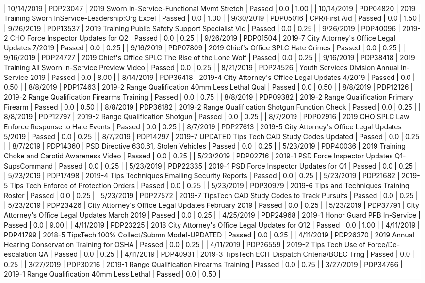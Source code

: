 | 10/14/2019 | PDP23047 | 2019 Sworn In-Service-Functional Mvmt Stretch | Passed | 0.0 | 1.00 |
| 10/14/2019 | PDP04820 | 2019 Training Sworn InService-Leadership:Org Excel | Passed | 0.0 | 1.00 |
| 9/30/2019 | PDP05016 | CPR/First Aid | Passed | 0.0 | 1.50 |
| 9/26/2019 | PDP13537 | 2019 Training Public Safety Support Specialist Vid | Passed | 0.0 | 0.25 |
| 9/26/2019 | PDP40096 | 2019-2 CHO Force Inspector Updates for Q2 | Passed | 0.0 | 0.25 |
| 9/26/2019 | PDP01504 | 2019-7 City Attorney's Office Legal Updates 7/2019 | Passed | 0.0 | 0.25 |
| 9/16/2019 | PDP07809 | 2019 Chief's Office SPLC Hate Crimes | Passed | 0.0 | 0.25 |
| 9/16/2019 | PDP24727 | 2019 Chief's Office SPLC The Rise of the Lone Wolf | Passed | 0.0 | 0.25 |
| 9/16/2019 | PDP38418 | 2019 Training All Sworn In-Service Preview Video | Passed | 0.0 | 0.25 |
| 8/21/2019 | PDP24526 | Youth Services Division Annual In-Service 2019 | Passed | 0.0 | 8.00 |
| 8/14/2019 | PDP36418 | 2019-4 City Attorney's Office Legal Updates 4/2019 | Passed | 0.0 | 0.50 |
| 8/8/2019 | PDP17463 | 2019-2 Range Qualification 40mm Less Lethal Qual | Passed | 0.0 | 0.50 |
| 8/8/2019 | PDP12126 | 2019-2 Range Qualification Firearms Training | Passed | 0.0 | 0.75 |
| 8/8/2019 | PDP09382 | 2019-2 Range Qualification Primary Firearm | Passed | 0.0 | 0.50 |
| 8/8/2019 | PDP36182 | 2019-2 Range Qualification Shotgun Function Check | Passed | 0.0 | 0.25 |
| 8/8/2019 | PDP12797 | 2019-2 Range Qualification Shotgun | Passed | 0.0 | 0.25 |
| 8/7/2019 | PDP02916 | 2019 CHO SPLC Law Enforce Response to Hate Events | Passed | 0.0 | 0.25 |
| 8/7/2019 | PDP27613 | 2019-5 City Attorney's Office Legal Updates 5/2019 | Passed | 0.0 | 0.25 |
| 8/7/2019 | PDP14297 | 2019-7 UPDATED Tips  Tech CAD Study Codes Updated | Passed | 0.0 | 0.25 |
| 8/7/2019 | PDP14360 | PSD Directive 630.61, Stolen Vehicles | Passed | 0.0 | 0.25 |
| 5/23/2019 | PDP40036 | 2019 Training Choke and Carotid Awareness Video | Passed | 0.0 | 0.25 |
| 5/23/2019 | PDP02716 | 2019-1 PSD Force Inspector Updates Q1-SupsCommand | Passed | 0.0 | 0.25 |
| 5/23/2019 | PDP22335 | 2019-1 PSD Force Inspector Updates for Q1 | Passed | 0.0 | 0.25 |
| 5/23/2019 | PDP17498 | 2019-4 Tips  Techniques Emailing Security Reports | Passed | 0.0 | 0.25 |
| 5/23/2019 | PDP21682 | 2019-5 Tips  Tech Enforce of Protection Orders | Passed | 0.0 | 0.25 |
| 5/23/2019 | PDP30979 | 2019-6 Tips and Techniques Training Roster | Passed | 0.0 | 0.25 |
| 5/23/2019 | PDP27572 | 2019-7 TipsTech CAD Study Codes to Track Pursuits | Passed | 0.0 | 0.25 |
| 5/23/2019 | PDP23426 | City Attorney's Office Legal Updates February 2019 | Passed | 0.0 | 0.25 |
| 5/23/2019 | PDP37791 | City Attorney's Office Legal Updates March 2019 | Passed | 0.0 | 0.25 |
| 4/25/2019 | PDP24968 | 2019-1 Honor Guard PPB In-Service | Passed | 0.0 | 9.00 |
| 4/11/2019 | PDP23225 | 2018 City Attorney's Office Legal Updates for Q12 | Passed | 0.0 | 1.00 |
| 4/11/2019 | PDP41799 | 2018-5 TipsTech 100% Collect/Submn Model-UPDATED | Passed | 0.0 | 0.25 |
| 4/11/2019 | PDP26370 | 2019 Annual Hearing Conservation Training for OSHA | Passed | 0.0 | 0.25 |
| 4/11/2019 | PDP26559 | 2019-2 Tips  Tech Use of Force/De-escalation QA | Passed | 0.0 | 0.25 |
| 4/11/2019 | PDP40931 | 2019-3 TipsTech ECIT Dispatch Criteria/BOEC Trng | Passed | 0.0 | 0.25 |
| 3/27/2019 | PDP30216 | 2019-1 Range Qualification Firearms Training | Passed | 0.0 | 0.75 |
| 3/27/2019 | PDP34766 | 2019-1 Range Qualification 40mm Less Lethal | Passed | 0.0 | 0.50 |